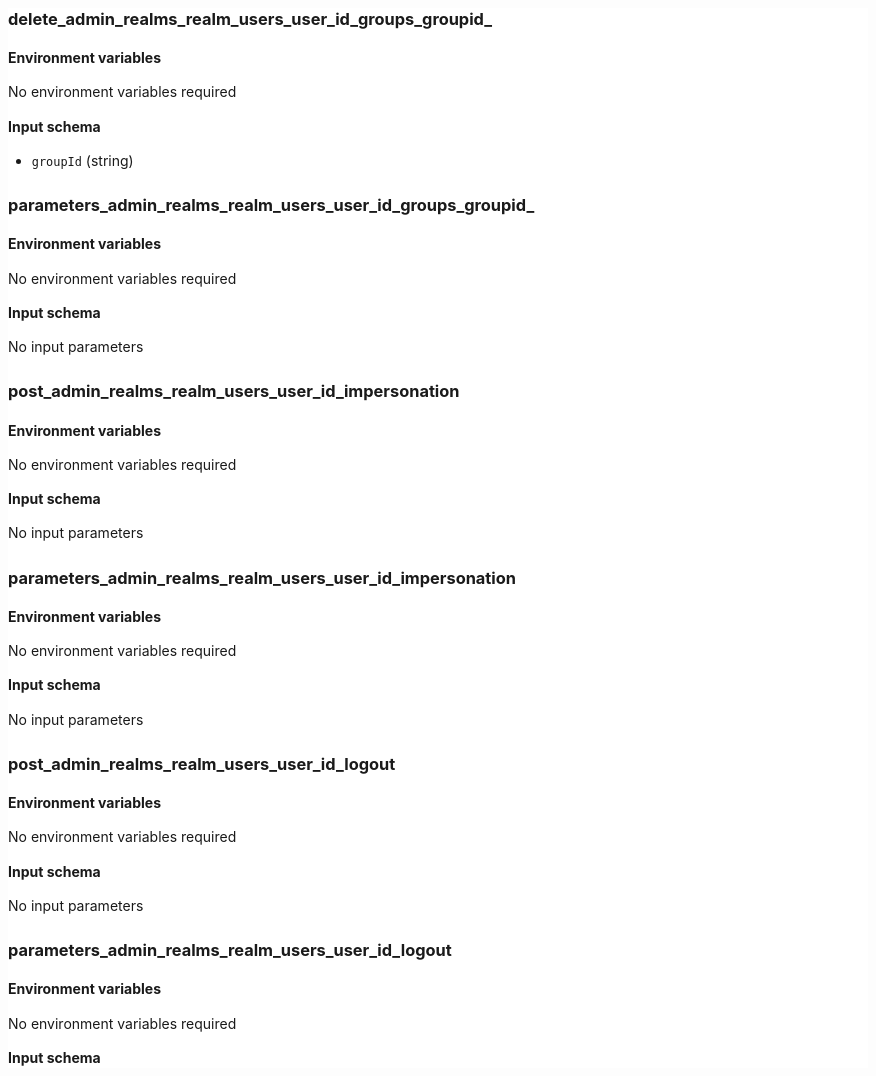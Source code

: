 ### delete_admin_realms_realm_users_user_id_groups_groupid_

**Environment variables**

No environment variables required

**Input schema**

- `groupId` (string)

### parameters_admin_realms_realm_users_user_id_groups_groupid_

**Environment variables**

No environment variables required

**Input schema**

No input parameters

### post_admin_realms_realm_users_user_id_impersonation

**Environment variables**

No environment variables required

**Input schema**

No input parameters

### parameters_admin_realms_realm_users_user_id_impersonation

**Environment variables**

No environment variables required

**Input schema**

No input parameters

### post_admin_realms_realm_users_user_id_logout

**Environment variables**

No environment variables required

**Input schema**

No input parameters

### parameters_admin_realms_realm_users_user_id_logout

**Environment variables**

No environment variables required

**Input schema**
